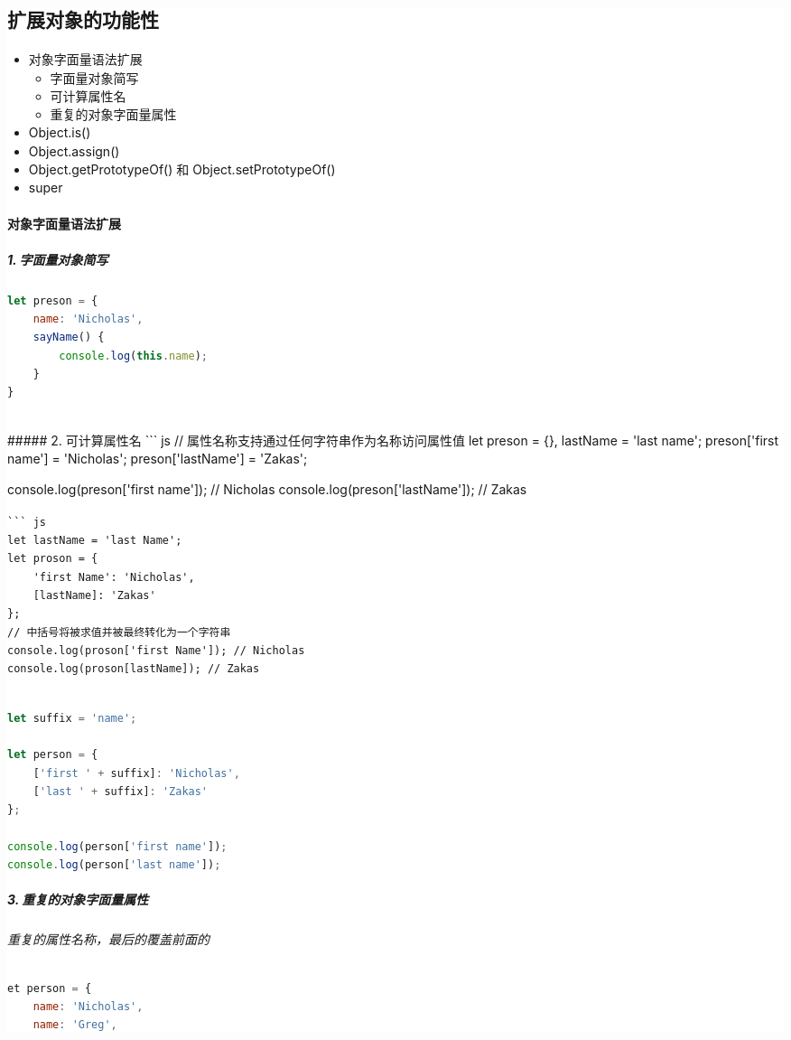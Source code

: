 
## 扩展对象的功能性
* 对象字面量语法扩展
    * 字面量对象简写
    * 可计算属性名
    * 重复的对象字面量属性
* Object.is()
* Object.assign()
* Object.getPrototypeOf() 和 Object.setPrototypeOf()
* super

#### 对象字面量语法扩展
##### 1. 字面量对象简写
``` js
let preson = {
	name: 'Nicholas',
	sayName() {
		console.log(this.name);
	}
}
```

<br />
##### 2. 可计算属性名
``` js
// 属性名称支持通过任何字符串作为名称访问属性值
let preson = {},
	lastName = 'last name';
preson['first name'] = 'Nicholas';
preson['lastName'] = 'Zakas';


console.log(preson['first name']); // Nicholas
console.log(preson['lastName']);   // Zakas
```
``` js
let lastName = 'last Name';
let proson = {
	'first Name': 'Nicholas',
	[lastName]: 'Zakas'
};
// 中括号将被求值并被最终转化为一个字符串
console.log(proson['first Name']); // Nicholas
console.log(proson[lastName]); // Zakas
```

``` js

let suffix = 'name';

let person = {
    ['first ' + suffix]: 'Nicholas',
    ['last ' + suffix]: 'Zakas'
};

console.log(person['first name']);
console.log(person['last name']);

```
##### 3. 重复的对象字面量属性
###### 重复的属性名称，最后的覆盖前面的
``` js
et person = {
	name: 'Nicholas',
	name: 'Greg',
```
